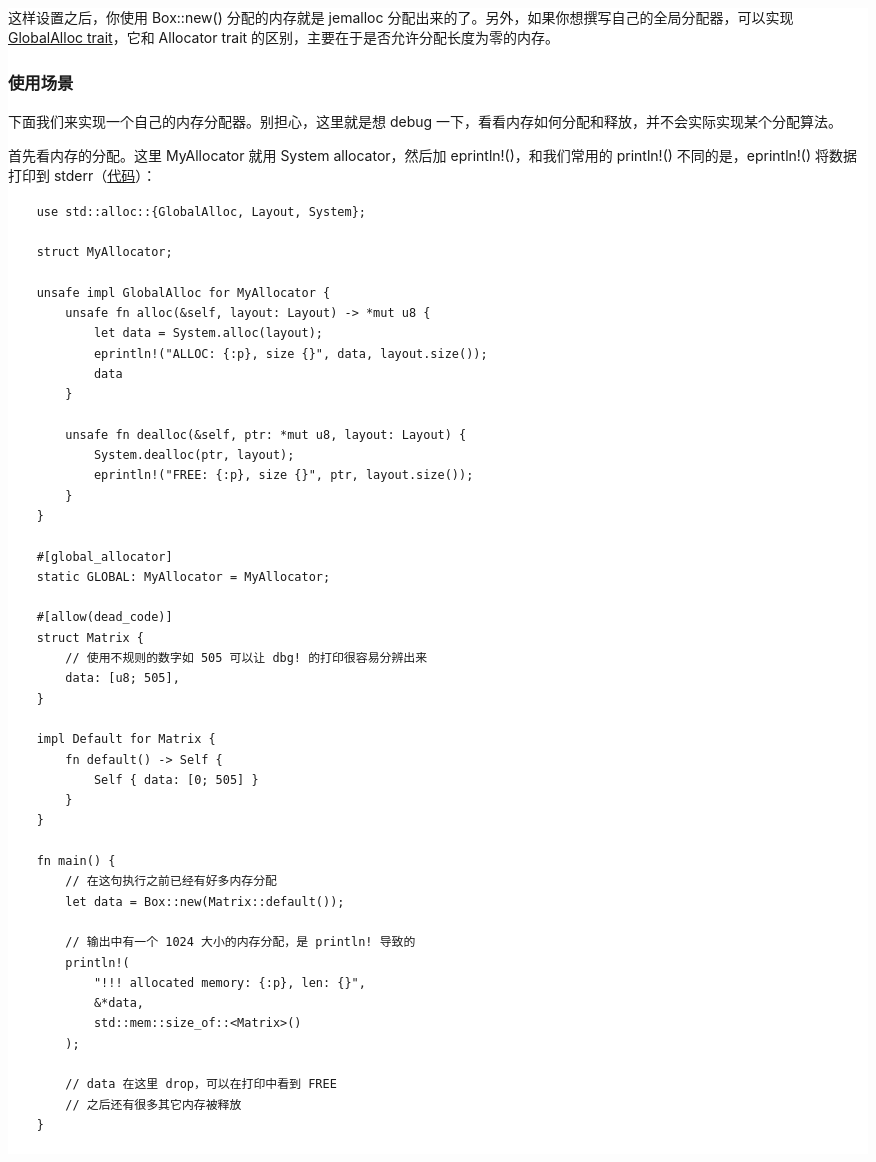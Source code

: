 这样设置之后，你使用 Box::new\(\) 分配的内存就是 jemalloc 分配出来的了。另外，如果你想撰写自己的全局分配器，可以实现 [GlobalAlloc trait](https://doc.rust-lang.org/std/alloc/trait.GlobalAlloc.html)，它和 Allocator trait 的区别，主要在于是否允许分配长度为零的内存。

### 使用场景

下面我们来实现一个自己的内存分配器。别担心，这里就是想 debug 一下，看看内存如何分配和释放，并不会实际实现某个分配算法。

首先看内存的分配。这里 MyAllocator 就用 System allocator，然后加 eprintln\!\(\)，和我们常用的 println\!\(\) 不同的是，eprintln\!\(\) 将数据打印到 stderr（[代码](https://play.rust-lang.org/?version=stable&mode=debug&edition=2018&gist=ca0ae6821e08e16609b1e10ac743e6c9)）：

```
    use std::alloc::{GlobalAlloc, Layout, System};
    
    struct MyAllocator;
    
    unsafe impl GlobalAlloc for MyAllocator {
        unsafe fn alloc(&self, layout: Layout) -> *mut u8 {
            let data = System.alloc(layout);
            eprintln!("ALLOC: {:p}, size {}", data, layout.size());
            data
        }
    
        unsafe fn dealloc(&self, ptr: *mut u8, layout: Layout) {
            System.dealloc(ptr, layout);
            eprintln!("FREE: {:p}, size {}", ptr, layout.size());
        }
    }
    
    #[global_allocator]
    static GLOBAL: MyAllocator = MyAllocator;
    
    #[allow(dead_code)]
    struct Matrix {
        // 使用不规则的数字如 505 可以让 dbg! 的打印很容易分辨出来
        data: [u8; 505],
    }
    
    impl Default for Matrix {
        fn default() -> Self {
            Self { data: [0; 505] }
        }
    }
    
    fn main() {
        // 在这句执行之前已经有好多内存分配
        let data = Box::new(Matrix::default());
    
        // 输出中有一个 1024 大小的内存分配，是 println! 导致的
        println!(
            "!!! allocated memory: {:p}, len: {}",
            &*data,
            std::mem::size_of::<Matrix>()
        );
    
        // data 在这里 drop，可以在打印中看到 FREE
        // 之后还有很多其它内存被释放
    }
    

```
